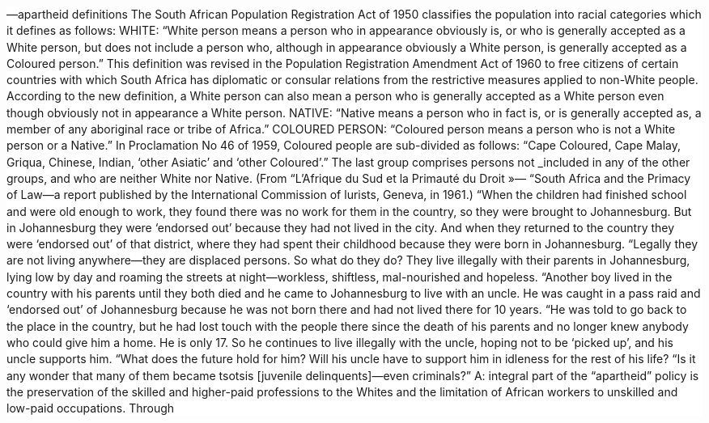 —apartheid definitions 
The South African Population Registration Act of 1950 
classifies the population into racial categories which 
it defines as follows: 
WHITE: “White person means a person who in 
appearance obviously is, or who is generally accepted 
as a White person, but does not include a person who, 
although in appearance obviously a White person, is 
generally accepted as a Coloured person.” 
This definition was revised in the Population 
Registration Amendment Act of 1960 to free citizens 
of certain countries with which South Africa has 
diplomatic or consular relations from the restrictive 
measures applied to non-White people. According to 
the new definition, a White person can also mean a 
person who is generally accepted as a White person 
even though obviously not in appearance a White person. 
NATIVE: “Native means a person who in fact is, or 
is generally accepted as, a member of any aboriginal 
race or tribe of Africa.” 
COLOURED PERSON: “Coloured person means a 
person who is not a White person or a Native.” 
In Proclamation No 46 of 1959, Coloured people are 
sub-divided as follows: “Cape Coloured, Cape Malay, 
Griqua, Chinese, Indian, ‘other Asiatic’ and ‘other 
Coloured’.” The last group comprises persons not 
_included in any of the other groups, and who are neither 
White nor Native. 
(From “L’Afrique du Sud et la Primauté du Droit »— 
“South Africa and the Primacy of Law—a report 
published by the International Commission of lurists, 
Geneva, in 1961.) 
“When the children had finished school and were old 
enough to work, they found there was no work for them 
in the country, so they were brought to Johannesburg. 
But in Johannesburg they were ‘endorsed out’ because 
they had not lived in the city. And when they returned 
to the country they were ‘endorsed out’ of that district, 
where they had spent their childhood because they were 
born in Johannesburg. 
“Legally they are not living anywhere—they are 
displaced persons. So what do they do? They live 
illegally with their parents in Johannesburg, lying low by 
day and roaming the streets at night—workless, shiftless, 
mal-nourished and hopeless. 
“Another boy lived in the country with his parents until 
they both died and he came to Johannesburg to live with 
an uncle. He was caught in a pass raid and ‘endorsed 
out’ of Johannesburg because he was not born there and 
had not lived there for 10 years. 
“He was told to go back to the place in the country, 
but he had lost touch with the people there since the 
death of his parents and no longer knew anybody who 
could give him a home. He is only 17. So he continues 
to live illegally with the uncle, hoping not to be ‘picked 
up’, and his uncle supports him. 
“What does the future hold for him? Will his uncle have 
to support him in idleness for the rest of his life? 
“Is it any wonder that many of them became tsotsis 
[juvenile delinquents]—even criminals?” 
A: integral part of the “apartheid” policy is the 
preservation of the skilled and higher-paid 
professions to the Whites and the limitation of African 
workers to unskilled and low-paid occupations. Through 